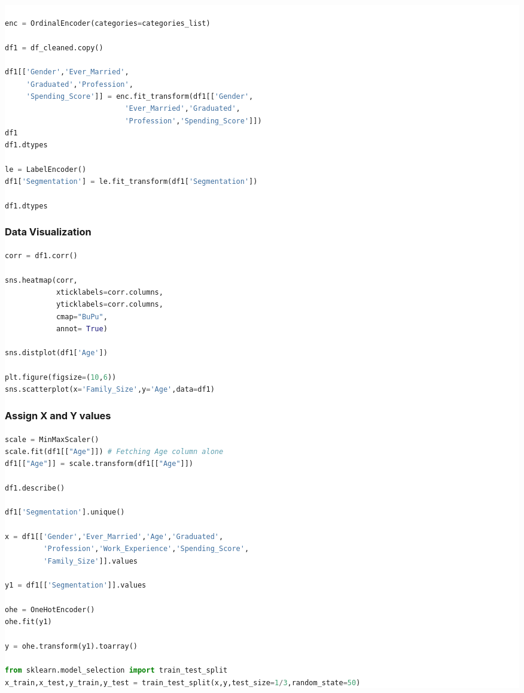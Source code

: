 ```py

enc = OrdinalEncoder(categories=categories_list)

df1 = df_cleaned.copy()

df1[['Gender','Ever_Married',
     'Graduated','Profession',
     'Spending_Score']] = enc.fit_transform(df1[['Gender',
     						'Ever_Married','Graduated',
                            'Profession','Spending_Score']])
df1
df1.dtypes

le = LabelEncoder()
df1['Segmentation'] = le.fit_transform(df1['Segmentation'])

df1.dtypes
```
### Data Visualization
```py
corr = df1.corr()

sns.heatmap(corr, 
            xticklabels=corr.columns,
            yticklabels=corr.columns,
            cmap="BuPu",
            annot= True)

sns.distplot(df1['Age'])

plt.figure(figsize=(10,6))
sns.scatterplot(x='Family_Size',y='Age',data=df1)
```

### Assign X and Y values
```py
scale = MinMaxScaler()
scale.fit(df1[["Age"]]) # Fetching Age column alone
df1[["Age"]] = scale.transform(df1[["Age"]])

df1.describe()

df1['Segmentation'].unique()

x = df1[['Gender','Ever_Married','Age','Graduated',
		 'Profession','Work_Experience','Spending_Score',
         'Family_Size']].values
         
y1 = df1[['Segmentation']].values

ohe = OneHotEncoder()
ohe.fit(y1)

y = ohe.transform(y1).toarray()

from sklearn.model_selection import train_test_split
x_train,x_test,y_train,y_test = train_test_split(x,y,test_size=1/3,random_state=50)
```
